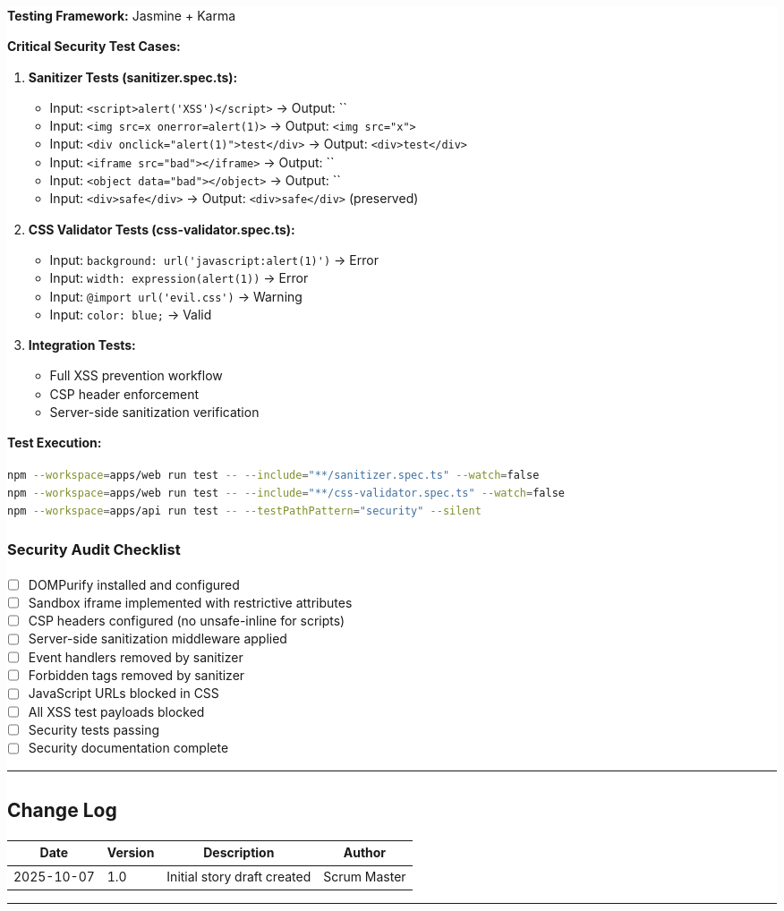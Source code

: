 **Testing Framework:** Jasmine + Karma

**Critical Security Test Cases:**

1. **Sanitizer Tests (sanitizer.spec.ts):**
   - Input: `<script>alert('XSS')</script>` → Output: ``
   - Input: `<img src=x onerror=alert(1)>` → Output: `<img src="x">`
   - Input: `<div onclick="alert(1)">test</div>` → Output: `<div>test</div>`
   - Input: `<iframe src="bad"></iframe>` → Output: ``
   - Input: `<object data="bad"></object>` → Output: ``
   - Input: `<div>safe</div>` → Output: `<div>safe</div>` (preserved)

2. **CSS Validator Tests (css-validator.spec.ts):**
   - Input: `background: url('javascript:alert(1)')` → Error
   - Input: `width: expression(alert(1))` → Error
   - Input: `@import url('evil.css')` → Warning
   - Input: `color: blue;` → Valid

3. **Integration Tests:**
   - Full XSS prevention workflow
   - CSP header enforcement
   - Server-side sanitization verification

**Test Execution:**

```bash
npm --workspace=apps/web run test -- --include="**/sanitizer.spec.ts" --watch=false
npm --workspace=apps/web run test -- --include="**/css-validator.spec.ts" --watch=false
npm --workspace=apps/api run test -- --testPathPattern="security" --silent
```

### Security Audit Checklist

- [ ] DOMPurify installed and configured
- [ ] Sandbox iframe implemented with restrictive attributes
- [ ] CSP headers configured (no unsafe-inline for scripts)
- [ ] Server-side sanitization middleware applied
- [ ] Event handlers removed by sanitizer
- [ ] Forbidden tags removed by sanitizer
- [ ] JavaScript URLs blocked in CSS
- [ ] All XSS test payloads blocked
- [ ] Security tests passing
- [ ] Security documentation complete

---

## Change Log

| Date       | Version | Description                 | Author       |
| ---------- | ------- | --------------------------- | ------------ |
| 2025-10-07 | 1.0     | Initial story draft created | Scrum Master |

---
